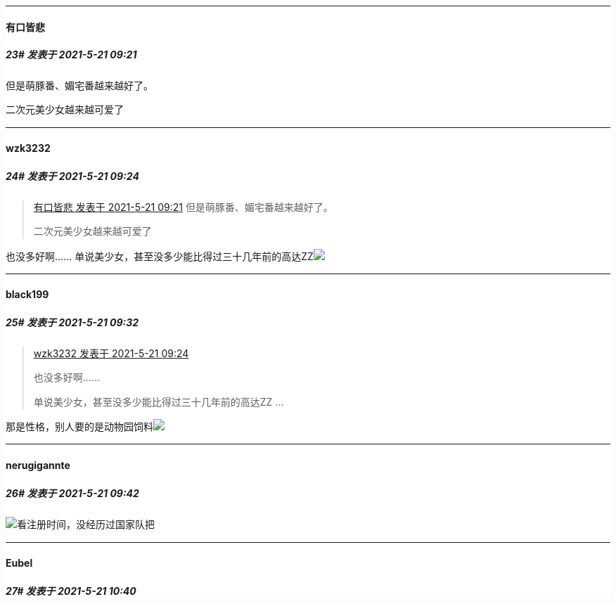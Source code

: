 
*****

####  有口皆悲  
##### 23#       发表于 2021-5-21 09:21


但是萌豚番、媚宅番越来越好了。

二次元美少女越来越可爱了


*****

####  wzk3232  
##### 24#       发表于 2021-5-21 09:24


<blockquote><a href="httphttps://bbs.saraba1st.com/2b/forum.php?mod=redirect&amp;goto=findpost&amp;pid=51320232&amp;ptid=2005154" target="_blank">有口皆悲 发表于 2021-5-21 09:21</a>
但是萌豚番、媚宅番越来越好了。

二次元美少女越来越可爱了</blockquote>
也没多好啊……
单说美少女，甚至没多少能比得过三十几年前的高达ZZ<img src="https://static.saraba1st.com/image/smiley/face2017/066.png" referrerpolicy="no-referrer">


*****

####  black199  
##### 25#       发表于 2021-5-21 09:32


<blockquote><a href="httphttps://bbs.saraba1st.com/2b/forum.php?mod=redirect&amp;goto=findpost&amp;pid=51320270&amp;ptid=2005154" target="_blank">wzk3232 发表于 2021-5-21 09:24</a>

也没多好啊……

单说美少女，甚至没多少能比得过三十几年前的高达ZZ ...</blockquote>
那是性格，别人要的是动物园饲料<img src="https://static.saraba1st.com/image/smiley/face2017/009.gif" referrerpolicy="no-referrer">


*****

####  nerugigannte  
##### 26#       发表于 2021-5-21 09:42


<img src="https://static.saraba1st.com/image/smiley/face2017/067.png" referrerpolicy="no-referrer">看注册时间，没经历过国家队把


*****

####  Eubel  
##### 27#       发表于 2021-5-21 10:40


